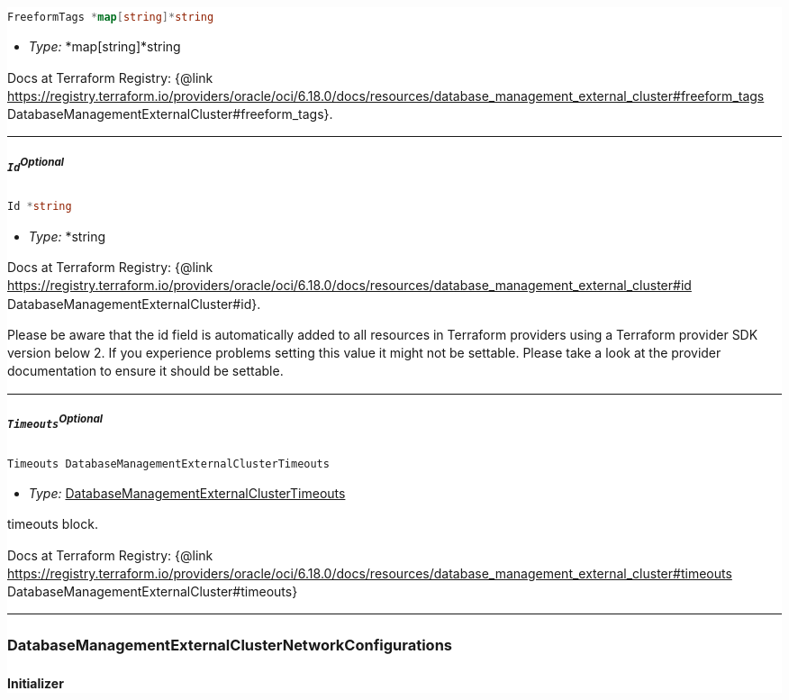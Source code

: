 ```go
FreeformTags *map[string]*string
```

- *Type:* *map[string]*string

Docs at Terraform Registry: {@link https://registry.terraform.io/providers/oracle/oci/6.18.0/docs/resources/database_management_external_cluster#freeform_tags DatabaseManagementExternalCluster#freeform_tags}.

---

##### `Id`<sup>Optional</sup> <a name="Id" id="rhizo-co-terraform-provider-oci.databaseManagementExternalCluster.DatabaseManagementExternalClusterConfig.property.id"></a>

```go
Id *string
```

- *Type:* *string

Docs at Terraform Registry: {@link https://registry.terraform.io/providers/oracle/oci/6.18.0/docs/resources/database_management_external_cluster#id DatabaseManagementExternalCluster#id}.

Please be aware that the id field is automatically added to all resources in Terraform providers using a Terraform provider SDK version below 2.
If you experience problems setting this value it might not be settable. Please take a look at the provider documentation to ensure it should be settable.

---

##### `Timeouts`<sup>Optional</sup> <a name="Timeouts" id="rhizo-co-terraform-provider-oci.databaseManagementExternalCluster.DatabaseManagementExternalClusterConfig.property.timeouts"></a>

```go
Timeouts DatabaseManagementExternalClusterTimeouts
```

- *Type:* <a href="#rhizo-co-terraform-provider-oci.databaseManagementExternalCluster.DatabaseManagementExternalClusterTimeouts">DatabaseManagementExternalClusterTimeouts</a>

timeouts block.

Docs at Terraform Registry: {@link https://registry.terraform.io/providers/oracle/oci/6.18.0/docs/resources/database_management_external_cluster#timeouts DatabaseManagementExternalCluster#timeouts}

---

### DatabaseManagementExternalClusterNetworkConfigurations <a name="DatabaseManagementExternalClusterNetworkConfigurations" id="rhizo-co-terraform-provider-oci.databaseManagementExternalCluster.DatabaseManagementExternalClusterNetworkConfigurations"></a>

#### Initializer <a name="Initializer" id="rhizo-co-terraform-provider-oci.databaseManagementExternalCluster.DatabaseManagementExternalClusterNetworkConfigurations.Initializer"></a>
